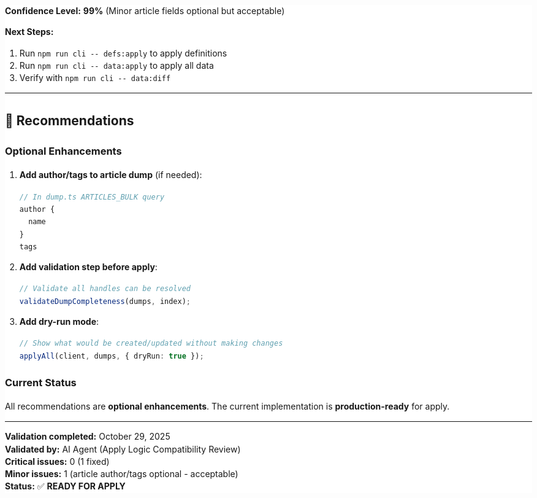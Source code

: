 **Confidence Level:** **99%** (Minor article fields optional but acceptable)

**Next Steps:**

1. Run `npm run cli -- defs:apply` to apply definitions
2. Run `npm run cli -- data:apply` to apply all data
3. Verify with `npm run cli -- data:diff`

---

## 📝 Recommendations

### Optional Enhancements

1. **Add author/tags to article dump** (if needed):

   ```typescript
   // In dump.ts ARTICLES_BULK query
   author {
     name
   }
   tags
   ```

2. **Add validation step before apply**:

   ```typescript
   // Validate all handles can be resolved
   validateDumpCompleteness(dumps, index);
   ```

3. **Add dry-run mode**:
   ```typescript
   // Show what would be created/updated without making changes
   applyAll(client, dumps, { dryRun: true });
   ```

### Current Status

All recommendations are **optional enhancements**. The current implementation is **production-ready** for apply.

---

**Validation completed:** October 29, 2025  
**Validated by:** AI Agent (Apply Logic Compatibility Review)  
**Critical issues:** 0 (1 fixed)  
**Minor issues:** 1 (article author/tags optional - acceptable)  
**Status:** ✅ **READY FOR APPLY**
